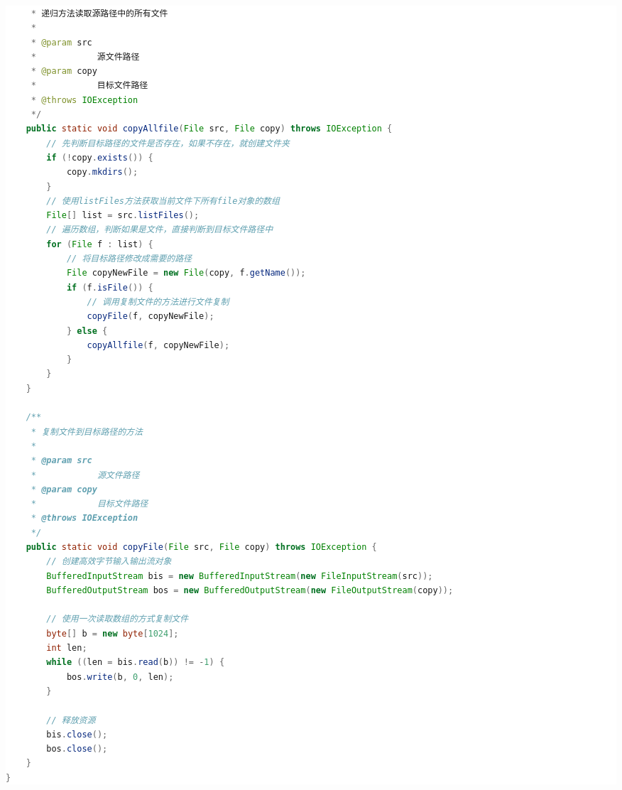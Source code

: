 ```java
	 * 递归方法读取源路径中的所有文件
	 * 
	 * @param src
	 *            源文件路径
	 * @param copy
	 *            目标文件路径
	 * @throws IOException
	 */
	public static void copyAllfile(File src, File copy) throws IOException {
		// 先判断目标路径的文件是否存在，如果不存在，就创建文件夹
		if (!copy.exists()) {
			copy.mkdirs();
		}
		// 使用listFiles方法获取当前文件下所有file对象的数组
		File[] list = src.listFiles();
		// 遍历数组，判断如果是文件，直接判断到目标文件路径中
		for (File f : list) {
			// 将目标路径修改成需要的路径
			File copyNewFile = new File(copy, f.getName());
			if (f.isFile()) {
				// 调用复制文件的方法进行文件复制
				copyFile(f, copyNewFile);
			} else {
				copyAllfile(f, copyNewFile);
			}
		}
	}

	/**
	 * 复制文件到目标路径的方法
	 * 
	 * @param src
	 *            源文件路径
	 * @param copy
	 *            目标文件路径
	 * @throws IOException
	 */
	public static void copyFile(File src, File copy) throws IOException {
		// 创建高效字节输入输出流对象
		BufferedInputStream bis = new BufferedInputStream(new FileInputStream(src));
		BufferedOutputStream bos = new BufferedOutputStream(new FileOutputStream(copy));

		// 使用一次读取数组的方式复制文件
		byte[] b = new byte[1024];
		int len;
		while ((len = bis.read(b)) != -1) {
			bos.write(b, 0, len);
		}

		// 释放资源
		bis.close();
		bos.close();
	}
}
```
